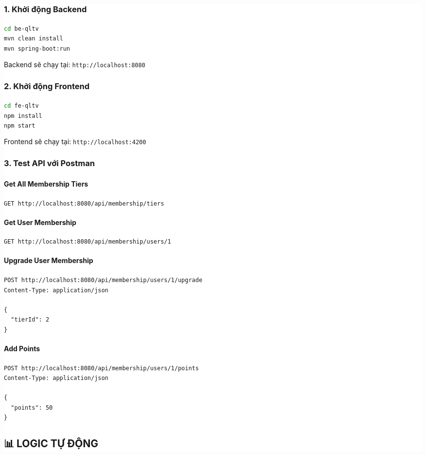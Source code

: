 ### 1. Khởi động Backend

```bash
cd be-qltv
mvn clean install
mvn spring-boot:run
```

Backend sẽ chạy tại: `http://localhost:8080`

### 2. Khởi động Frontend

```bash
cd fe-qltv
npm install
npm start
```

Frontend sẽ chạy tại: `http://localhost:4200`

### 3. Test API với Postman

#### Get All Membership Tiers

```
GET http://localhost:8080/api/membership/tiers
```

#### Get User Membership

```
GET http://localhost:8080/api/membership/users/1
```

#### Upgrade User Membership

```
POST http://localhost:8080/api/membership/users/1/upgrade
Content-Type: application/json

{
  "tierId": 2
}
```

#### Add Points

```
POST http://localhost:8080/api/membership/users/1/points
Content-Type: application/json

{
  "points": 50
}
```

## 📊 LOGIC TỰ ĐỘNG
